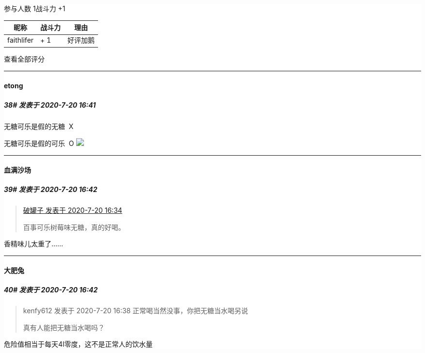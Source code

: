 

 参与人数 1战斗力 +1

|昵称|战斗力|理由|
|----|---|---|
| faithlifer| + 1|好评加鹅|



查看全部评分






*****

####  etong  
##### 38#       发表于 2020-7-20 16:41




无糖可乐是假的无糖  X

无糖可乐是假的可乐  O
<img src="https://static.saraba1st.com/image/smiley/face2017/048.png" referrerpolicy="no-referrer">







*****

####  血满沙场  
##### 39#       发表于 2020-7-20 16:42



<blockquote><a href="httphttps://bbs.saraba1st.com/2b/forum.php?mod=redirect&amp;goto=findpost&amp;pid=48163956&amp;ptid=1949913" target="_blank">破罐子 发表于 2020-7-20 16:34</a>

百事可乐树莓味无糖，真的好喝。</blockquote>
香精味儿太重了……







*****

####  大肥兔  
##### 40#       发表于 2020-7-20 16:42



<blockquote>kenfy612 发表于 2020-7-20 16:38
正常喝当然没事，你把无糖当水喝另说

真有人能把无糖当水喝吗？</blockquote>
危险值相当于每天4l零度，这不是正常人的饮水量
